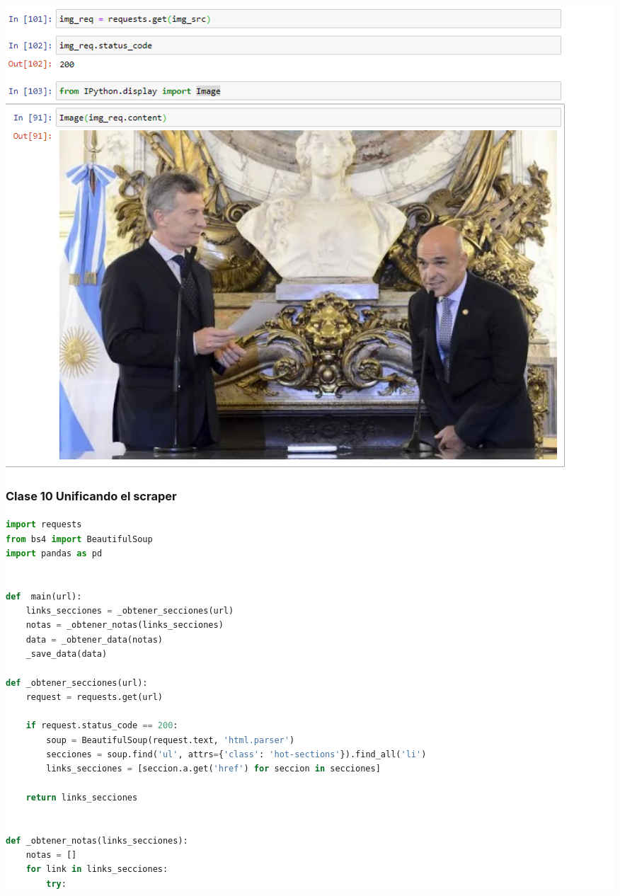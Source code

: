 ![descargando_contenido_multimedia_2](src/descargando_contenido_multimedia_2.png)

### Clase 10 Unificando el scraper

```py
import requests
from bs4 import BeautifulSoup
import pandas as pd


def  main(url):
    links_secciones = _obtener_secciones(url)
    notas = _obtener_notas(links_secciones)
    data = _obtener_data(notas)
    _save_data(data)

def _obtener_secciones(url):
    request = requests.get(url)

    if request.status_code == 200:
        soup = BeautifulSoup(request.text, 'html.parser')
        secciones = soup.find('ul', attrs={'class': 'hot-sections'}).find_all('li')
        links_secciones = [seccion.a.get('href') for seccion in secciones]

    return links_secciones


def _obtener_notas(links_secciones):
    notas = []
    for link in links_secciones:
        try:
```